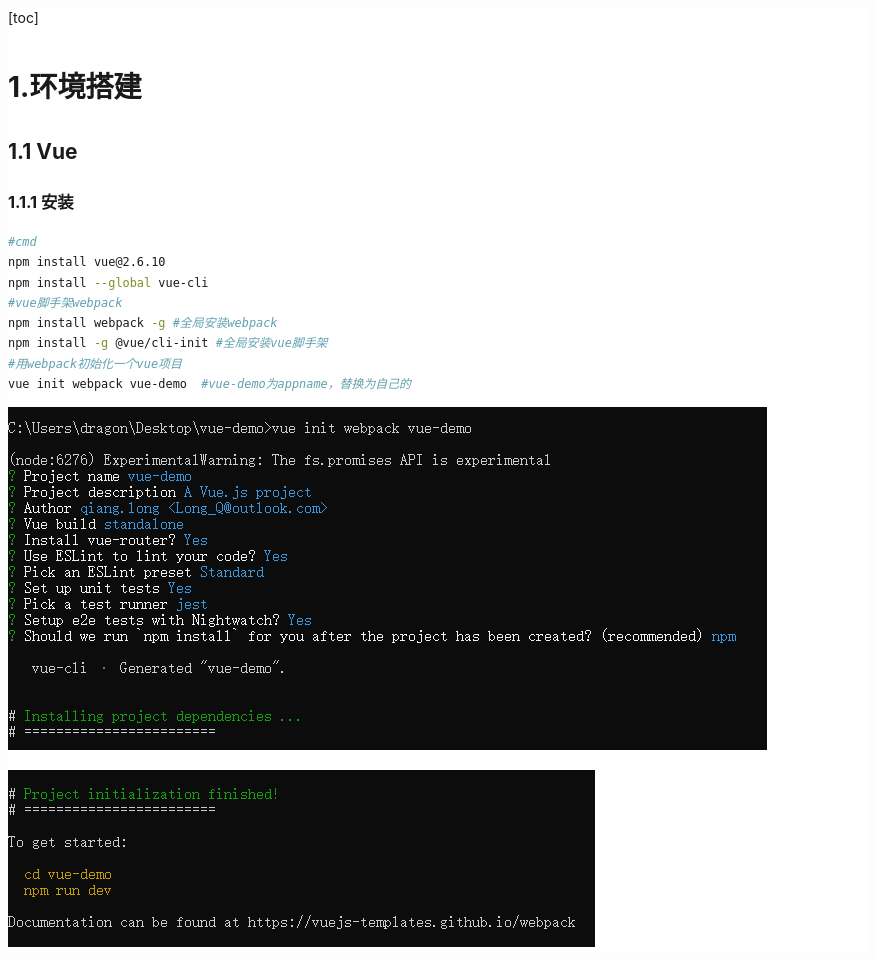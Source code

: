 

[toc]



# 1.环境搭建

## 1.1  Vue

### 1.1.1 安装

```bash
#cmd
npm install vue@2.6.10
npm install --global vue-cli
#vue脚手架webpack
npm install webpack -g #全局安装webpack
npm install -g @vue/cli-init #全局安装vue脚手架
#用webpack初始化一个vue项目
vue init webpack vue-demo  #vue-demo为appname，替换为自己的
```

![image-20240825113501490](assets/image-20240825113501490.png)



![image-20240825113540864](assets/image-20240825113540864.png)
